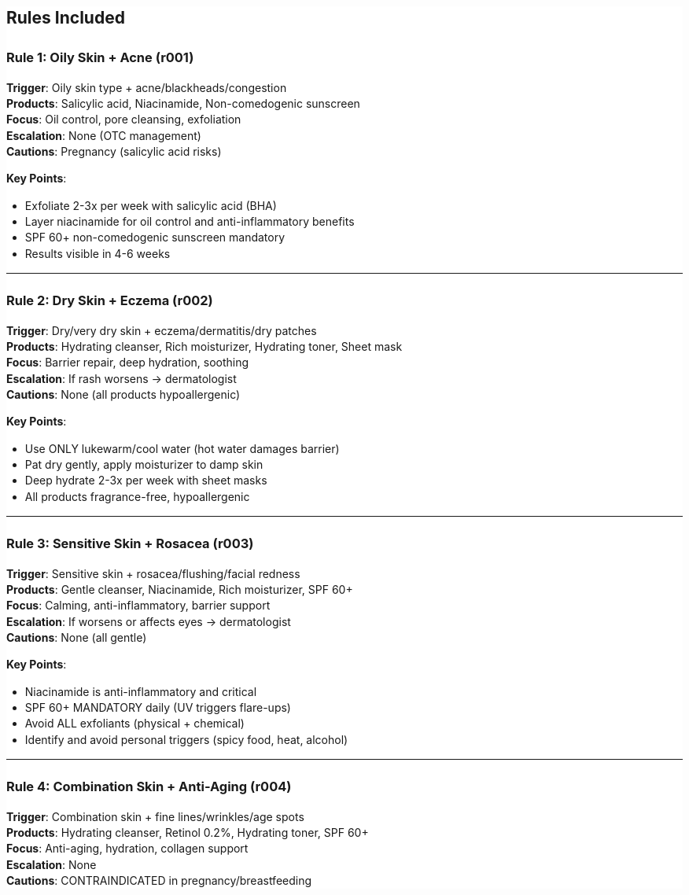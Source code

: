 ## Rules Included

### Rule 1: Oily Skin + Acne (r001)
**Trigger**: Oily skin type + acne/blackheads/congestion  
**Products**: Salicylic acid, Niacinamide, Non-comedogenic sunscreen  
**Focus**: Oil control, pore cleansing, exfoliation  
**Escalation**: None (OTC management)  
**Cautions**: Pregnancy (salicylic acid risks)

**Key Points**:
- Exfoliate 2-3x per week with salicylic acid (BHA)
- Layer niacinamide for oil control and anti-inflammatory benefits
- SPF 60+ non-comedogenic sunscreen mandatory
- Results visible in 4-6 weeks

---

### Rule 2: Dry Skin + Eczema (r002)
**Trigger**: Dry/very dry skin + eczema/dermatitis/dry patches  
**Products**: Hydrating cleanser, Rich moisturizer, Hydrating toner, Sheet mask  
**Focus**: Barrier repair, deep hydration, soothing  
**Escalation**: If rash worsens → dermatologist  
**Cautions**: None (all products hypoallergenic)

**Key Points**:
- Use ONLY lukewarm/cool water (hot water damages barrier)
- Pat dry gently, apply moisturizer to damp skin
- Deep hydrate 2-3x per week with sheet masks
- All products fragrance-free, hypoallergenic

---

### Rule 3: Sensitive Skin + Rosacea (r003)
**Trigger**: Sensitive skin + rosacea/flushing/facial redness  
**Products**: Gentle cleanser, Niacinamide, Rich moisturizer, SPF 60+  
**Focus**: Calming, anti-inflammatory, barrier support  
**Escalation**: If worsens or affects eyes → dermatologist  
**Cautions**: None (all gentle)

**Key Points**:
- Niacinamide is anti-inflammatory and critical
- SPF 60+ MANDATORY daily (UV triggers flare-ups)
- Avoid ALL exfoliants (physical + chemical)
- Identify and avoid personal triggers (spicy food, heat, alcohol)

---

### Rule 4: Combination Skin + Anti-Aging (r004)
**Trigger**: Combination skin + fine lines/wrinkles/age spots  
**Products**: Hydrating cleanser, Retinol 0.2%, Hydrating toner, SPF 60+  
**Focus**: Anti-aging, hydration, collagen support  
**Escalation**: None  
**Cautions**: CONTRAINDICATED in pregnancy/breastfeeding
